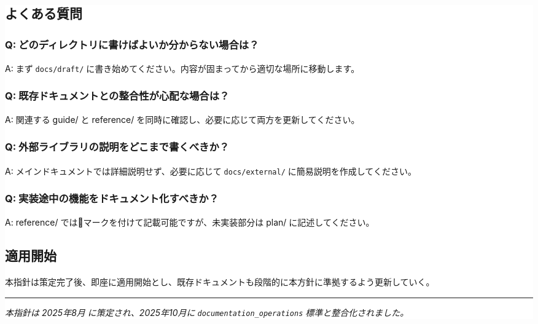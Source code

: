 ## よくある質問

### Q: どのディレクトリに書けばよいか分からない場合は？
A: まず `docs/draft/` に書き始めてください。内容が固まってから適切な場所に移動します。

### Q: 既存ドキュメントとの整合性が心配な場合は？
A: 関連する guide/ と reference/ を同時に確認し、必要に応じて両方を更新してください。

### Q: 外部ライブラリの説明をどこまで書くべきか？
A: メインドキュメントでは詳細説明せず、必要に応じて `docs/external/` に簡易説明を作成してください。

### Q: 実装途中の機能をドキュメント化すべきか？
A: reference/ では🚧マークを付けて記載可能ですが、未実装部分は plan/ に記述してください。

## 適用開始

本指針は策定完了後、即座に適用開始とし、既存ドキュメントも段階的に本方針に準拠するよう更新していく。

---

*本指針は 2025年8月 に策定され、2025年10月に `documentation_operations` 標準と整合化されました。*